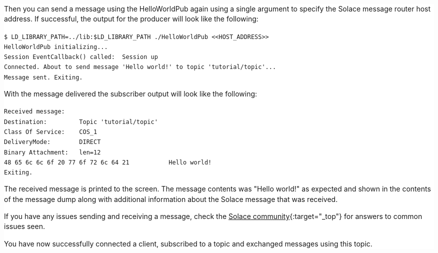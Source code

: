 Then you can send a message using the HelloWorldPub again using a single argument to specify the Solace message router host address. If successful, the output for the producer will look like the following:

```
$ LD_LIBRARY_PATH=../lib:$LD_LIBRARY_PATH ./HelloWorldPub <<HOST_ADDRESS>>
HelloWorldPub initializing...
Session EventCallback() called:  Session up
Connected. About to send message 'Hello world!' to topic 'tutorial/topic'...
Message sent. Exiting.
```

With the message delivered the subscriber output will look like the following:

```
Received message:
Destination:         Topic 'tutorial/topic'
Class Of Service:    COS_1
DeliveryMode:        DIRECT
Binary Attachment:   len=12
48 65 6c 6c 6f 20 77 6f 72 6c 64 21           Hello world!
Exiting.
```

The received message is printed to the screen. The message contents was "Hello world!" as expected and shown in the contents of the message dump along with additional information about the Solace message that was received.

If you have any issues sending and receiving a message, check the [Solace community](http://dev.solacesystems.com/community/){:target="_top"} for answers to common issues seen.

You have now successfully connected a client, subscribed to a topic and exchanged messages using this topic.
